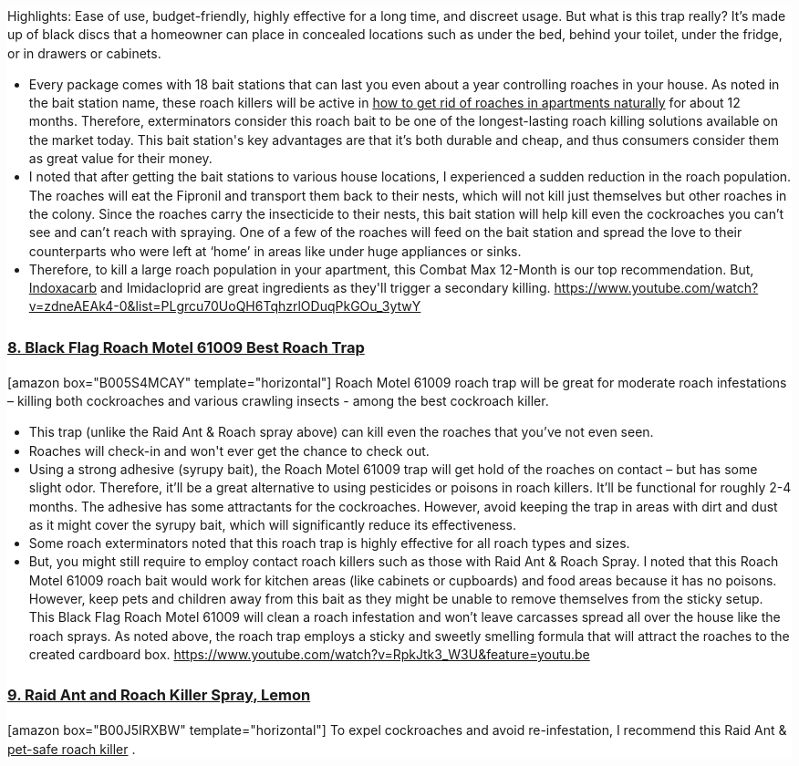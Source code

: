 Highlights: Ease of use, budget-friendly, highly effective for a long time, and discreet usage. But what is this trap really?
It’s made up of black discs that a homeowner can place in concealed locations such as under the bed, behind your toilet, under the fridge, or in drawers or cabinets.
- Every package comes with 18 bait stations that can last you even about a year controlling roaches in your house.
As noted in the bait station name, these roach killers will be active in
[how to get rid of roaches in apartments naturally](https://pestpolicy.com/how-to-kill-cockroach-eggs/)
for about 12 months.
Therefore, exterminators consider this roach bait to be one of the longest-lasting roach killing solutions available on the market today.
This bait station's key advantages are that it’s both durable and cheap, and thus consumers consider them as great value for their money.
- I noted that after getting the bait stations to various house locations, I experienced a sudden reduction in the roach population.
The roaches will eat the Fipronil and transport them back to their nests, which will not kill just themselves but other roaches in the colony.
Since the roaches carry the insecticide to their nests, this bait station will help kill even the cockroaches you can’t see and can’t reach with spraying.
One of a few of the roaches will feed on the bait station and spread the love to their counterparts who were left at ‘home’ in areas like under huge appliances or sinks.
- Therefore, to kill a large roach population in your apartment, this Combat Max 12-Month is our top recommendation.
But,
[Indoxacarb](https://www.entm.purdue.edu/ants/pubs/18.pdf)
and Imidacloprid are great ingredients as they'll trigger a secondary killing.
https://www.youtube.com/watch?v=zdneAEAk4-0&list=PLgrcu70UoQH6TqhzrlODuqPkGOu_3ytwY
### [8. Black Flag Roach Motel 61009 Best Roach Trap](https://www.amazon.com/dp/B005S4MCAY/?tag=p-policy-20)
[amazon box="B005S4MCAY" template="horizontal"]
Roach Motel 61009 roach trap will be great for moderate roach infestations – killing both cockroaches and various crawling insects - among the best cockroach killer.
- This trap (unlike the Raid Ant & Roach spray above) can kill even the roaches that you’ve not even seen.
- Roaches will check-in and won't ever get the chance to check out.
- Using a strong adhesive (syrupy bait), the Roach Motel 61009 trap will get hold of the roaches on contact – but has some slight odor.
Therefore, it’ll be a great alternative to using pesticides or poisons in roach killers. It’ll be functional for roughly 2-4 months.
The adhesive has some attractants for the cockroaches. However, avoid keeping the trap in areas with dirt and dust as it might cover the syrupy bait, which will significantly reduce its effectiveness.
- Some roach exterminators noted that this roach trap is highly effective for all roach types and sizes.
- But, you might still require to employ contact roach killers such as those with Raid Ant & Roach Spray.
I noted that this Roach Motel 61009 roach bait would work for kitchen areas (like cabinets or cupboards) and food areas because it has no poisons.
However, keep pets and children away from this bait as they might be unable to remove themselves from the sticky setup.
This Black Flag Roach Motel 61009 will clean a roach infestation and won’t leave carcasses spread all over the house like the roach sprays.
As noted above, the roach trap employs a sticky and sweetly smelling formula that will attract the roaches to the created cardboard box.
https://www.youtube.com/watch?v=RpkJtk3_W3U&feature=youtu.be
### [9. Raid Ant and Roach Killer Spray, Lemon](https://www.amazon.com/dp/B00J5IRXBW/?tag=p-policy-20)
[amazon box="B00J5IRXBW" template="horizontal"]
To expel cockroaches and avoid re-infestation, I recommend this Raid Ant &
[pet-safe roach killer](https://pestpolicy.com/pet-safe-roach-killer/)
.